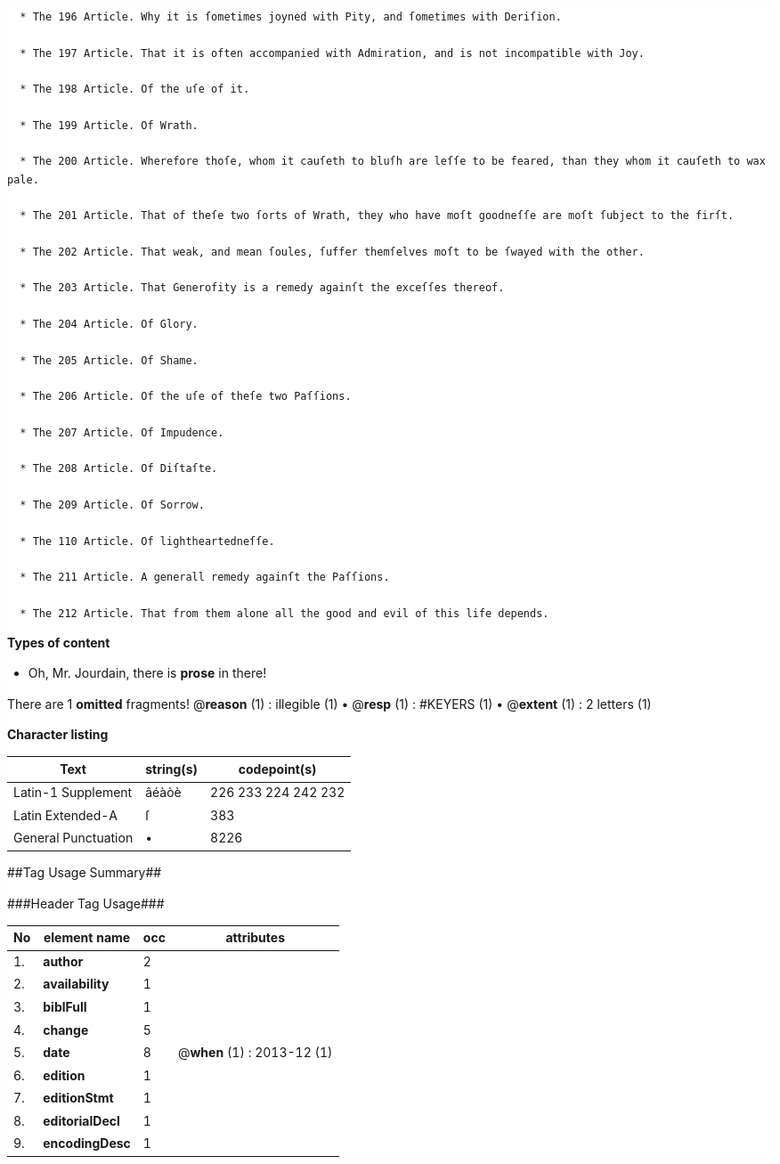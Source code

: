       * The 196 Article. Why it is ſometimes joyned with Pity, and ſometimes with Deriſion.

      * The 197 Article. That it is often accompanied with Admiration, and is not incompatible with Joy.

      * The 198 Article. Of the uſe of it.

      * The 199 Article. Of Wrath.

      * The 200 Article. Wherefore thoſe, whom it cauſeth to bluſh are leſſe to be feared, than they whom it cauſeth to wax pale.

      * The 201 Article. That of theſe two ſorts of Wrath, they who have moſt goodneſſe are moſt ſubject to the firſt.

      * The 202 Article. That weak, and mean ſoules, ſuffer themſelves moſt to be ſwayed with the other.

      * The 203 Article. That Generofity is a remedy againſt the exceſſes thereof.

      * The 204 Article. Of Glory.

      * The 205 Article. Of Shame.

      * The 206 Article. Of the uſe of theſe two Paſſions.

      * The 207 Article. Of Impudence.

      * The 208 Article. Of Diſtaſte.

      * The 209 Article. Of Sorrow.

      * The 110 Article. Of lightheartedneſſe.

      * The 211 Article. A generall remedy againſt the Paſſions.

      * The 212 Article. That from them alone all the good and evil of this life depends.

**Types of content**

  * Oh, Mr. Jourdain, there is **prose** in there!

There are 1 **omitted** fragments! 
 @__reason__ (1) : illegible (1)  •  @__resp__ (1) : #KEYERS (1)  •  @__extent__ (1) : 2 letters (1)

**Character listing**


|Text|string(s)|codepoint(s)|
|---|---|---|
|Latin-1 Supplement|âéàòè|226 233 224 242 232|
|Latin Extended-A|ſ|383|
|General Punctuation|•|8226|

##Tag Usage Summary##

###Header Tag Usage###

|No|element name|occ|attributes|
|---|---|---|---|
|1.|__author__|2||
|2.|__availability__|1||
|3.|__biblFull__|1||
|4.|__change__|5||
|5.|__date__|8| @__when__ (1) : 2013-12 (1)|
|6.|__edition__|1||
|7.|__editionStmt__|1||
|8.|__editorialDecl__|1||
|9.|__encodingDesc__|1||